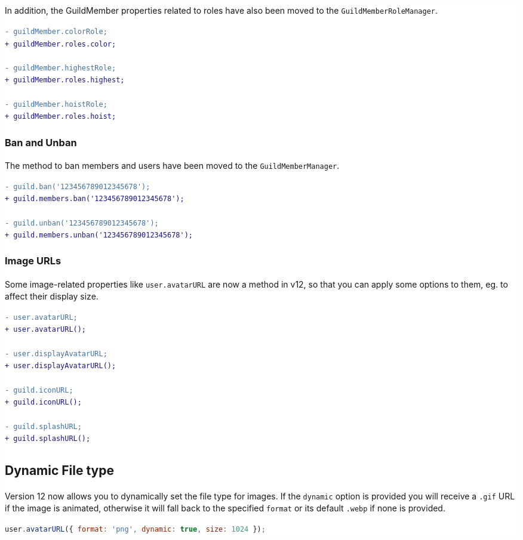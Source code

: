 In addition, the GuildMember properties related to roles have also been moved to the `GuildMemberRoleManager`.

```diff
- guildMember.colorRole;
+ guildMember.roles.color;

- guildMember.highestRole;
+ guildMember.roles.highest;

- guildMember.hoistRole;
+ guildMember.roles.hoist;
```

### Ban and Unban

The method to ban members and users have been moved to the `GuildMemberManager`.

```diff
- guild.ban('123456789012345678');
+ guild.members.ban('123456789012345678');

- guild.unban('123456789012345678');
+ guild.members.unban('123456789012345678');
```

### Image URLs

Some image-related properties like `user.avatarURL` are now a method in v12, so that you can apply some options to them, eg. to affect their display size. 

```diff
- user.avatarURL;
+ user.avatarURL();

- user.displayAvatarURL;
+ user.displayAvatarURL();

- guild.iconURL;
+ guild.iconURL();

- guild.splashURL;
+ guild.splashURL();
```

## Dynamic File type

Version 12 now allows you to dynamically set the file type for images. If the `dynamic` option is provided you will receive a `.gif` URL if the image is animated, otherwise it will fall back to the specified `format` or its default `.webp` if none is provided.

```js
user.avatarURL({ format: 'png', dynamic: true, size: 1024 });
```
